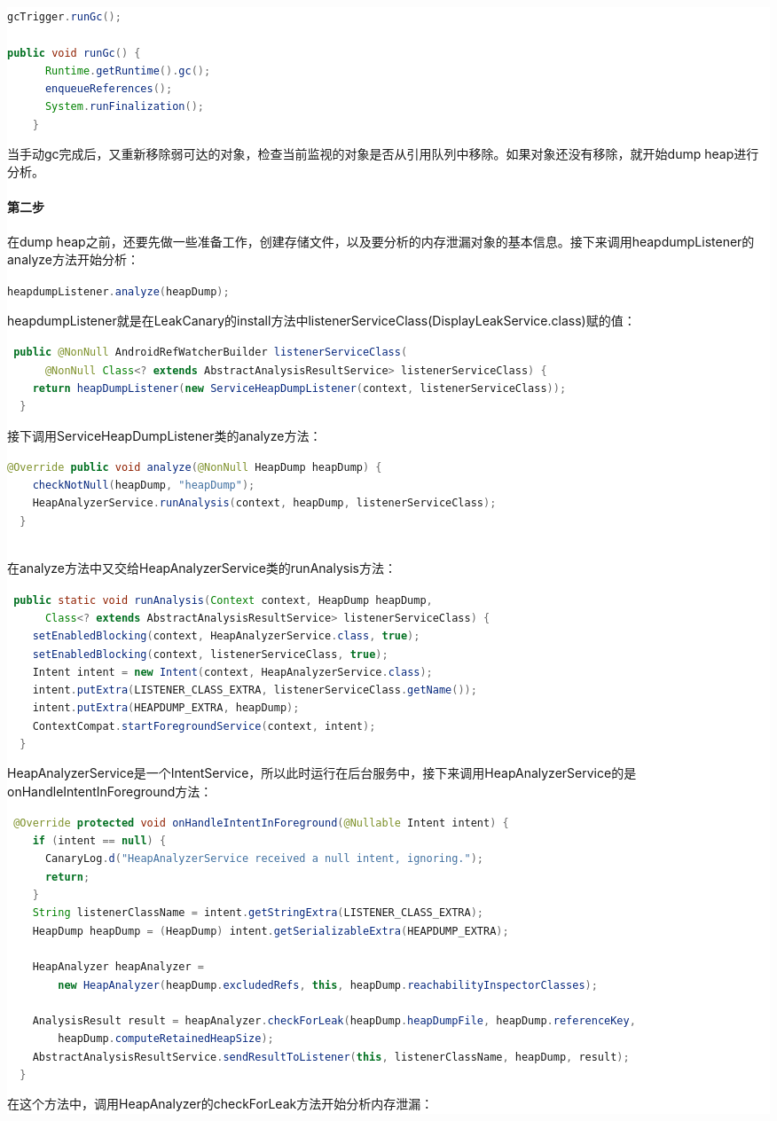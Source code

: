 ```java
gcTrigger.runGc();

public void runGc() {
      Runtime.getRuntime().gc();
      enqueueReferences();
      System.runFinalization();
    }
```
当手动gc完成后，又重新移除弱可达的对象，检查当前监视的对象是否从引用队列中移除。如果对象还没有移除，就开始dump heap进行分析。

#### 第二步

在dump heap之前，还要先做一些准备工作，创建存储文件，以及要分析的内存泄漏对象的基本信息。接下来调用heapdumpListener的analyze方法开始分析：

```java
heapdumpListener.analyze(heapDump);
```
heapdumpListener就是在LeakCanary的install方法中listenerServiceClass(DisplayLeakService.class)赋的值：

```java
 public @NonNull AndroidRefWatcherBuilder listenerServiceClass(
      @NonNull Class<? extends AbstractAnalysisResultService> listenerServiceClass) {
    return heapDumpListener(new ServiceHeapDumpListener(context, listenerServiceClass));
  }
```
接下调用ServiceHeapDumpListener类的analyze方法：
```java
@Override public void analyze(@NonNull HeapDump heapDump) {
    checkNotNull(heapDump, "heapDump");
    HeapAnalyzerService.runAnalysis(context, heapDump, listenerServiceClass);
  }
  
```
在analyze方法中又交给HeapAnalyzerService类的runAnalysis方法：

```java
 public static void runAnalysis(Context context, HeapDump heapDump,
      Class<? extends AbstractAnalysisResultService> listenerServiceClass) {
    setEnabledBlocking(context, HeapAnalyzerService.class, true);
    setEnabledBlocking(context, listenerServiceClass, true);
    Intent intent = new Intent(context, HeapAnalyzerService.class);
    intent.putExtra(LISTENER_CLASS_EXTRA, listenerServiceClass.getName());
    intent.putExtra(HEAPDUMP_EXTRA, heapDump);
    ContextCompat.startForegroundService(context, intent);
  }
```
HeapAnalyzerService是一个IntentService，所以此时运行在后台服务中，接下来调用HeapAnalyzerService的是onHandleIntentInForeground方法：

```java
 @Override protected void onHandleIntentInForeground(@Nullable Intent intent) {
    if (intent == null) {
      CanaryLog.d("HeapAnalyzerService received a null intent, ignoring.");
      return;
    }
    String listenerClassName = intent.getStringExtra(LISTENER_CLASS_EXTRA);
    HeapDump heapDump = (HeapDump) intent.getSerializableExtra(HEAPDUMP_EXTRA);

    HeapAnalyzer heapAnalyzer =
        new HeapAnalyzer(heapDump.excludedRefs, this, heapDump.reachabilityInspectorClasses);

    AnalysisResult result = heapAnalyzer.checkForLeak(heapDump.heapDumpFile, heapDump.referenceKey,
        heapDump.computeRetainedHeapSize);
    AbstractAnalysisResultService.sendResultToListener(this, listenerClassName, heapDump, result);
  }
```
在这个方法中，调用HeapAnalyzer的checkForLeak方法开始分析内存泄漏：
